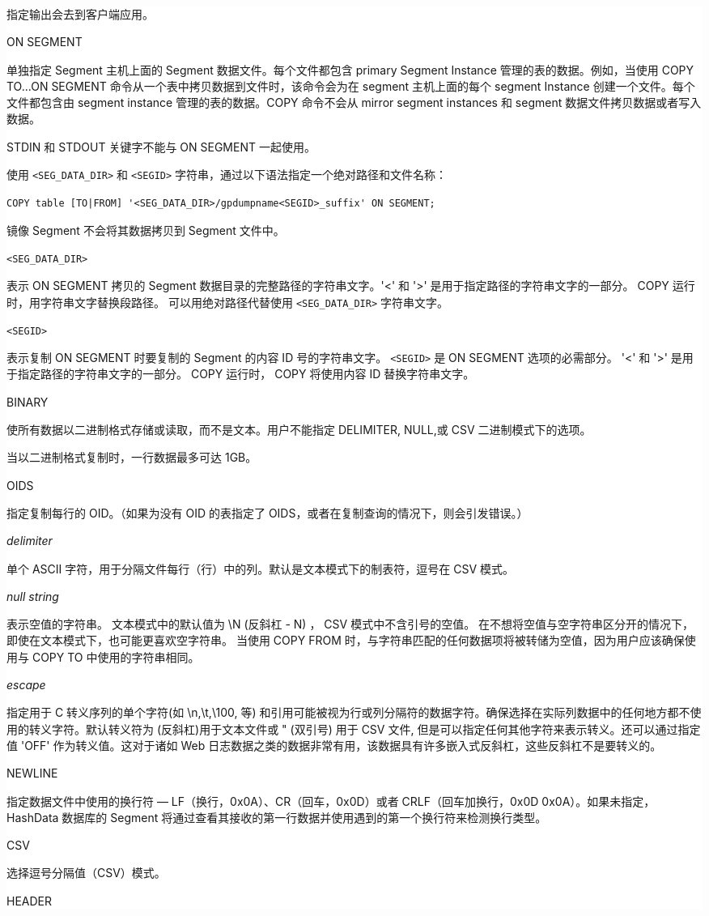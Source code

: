 指定输出会去到客户端应用。

ON SEGMENT

单独指定 Segment 主机上面的 Segment 数据文件。每个文件都包含 primary Segment Instance 管理的表的数据。例如，当使用 COPY TO...ON SEGMENT 命令从一个表中拷贝数据到文件时，该命令会为在 segment 主机上面的每个 segment Instance 创建一个文件。每个文件都包含由 segment instance 管理的表的数据。COPY 命令不会从 mirror segment instances 和 segment 数据文件拷贝数据或者写入数据。

STDIN 和 STDOUT 关键字不能与 ON SEGMENT 一起使用。

使用 `<SEG_DATA_DIR>` 和 `<SEGID>` 字符串，通过以下语法指定一个绝对路径和文件名称：

```
COPY table [TO|FROM] '<SEG_DATA_DIR>/gpdumpname<SEGID>_suffix' ON SEGMENT;
```

镜像 Segment 不会将其数据拷贝到 Segment 文件中。

`<SEG_DATA_DIR>`

表示 ON SEGMENT 拷贝的 Segment 数据目录的完整路径的字符串文字。'&lt;' 和 '&gt;' 是用于指定路径的字符串文字的一部分。 COPY 运行时，用字符串文字替换段路径。 可以用绝对路径代替使用 `<SEG_DATA_DIR>` 字符串文字。

`<SEGID>`

表示复制 ON SEGMENT 时要复制的 Segment 的内容 ID 号的字符串文字。 `<SEGID>` 是 ON SEGMENT 选项的必需部分。 '&lt;' 和 '&gt;' 是用于指定路径的字符串文字的一部分。 COPY 运行时， COPY 将使用内容 ID 替换字符串文字。

BINARY

使所有数据以二进制格式存储或读取，而不是文本。用户不能指定 DELIMITER, NULL,或 CSV 二进制模式下的选项。

当以二进制格式复制时，一行数据最多可达 1GB。

OIDS

指定复制每行的 OID。（如果为没有 OID 的表指定了 OIDS，或者在复制查询的情况下，则会引发错误。）

_delimiter_

单个 ASCII 字符，用于分隔文件每行（行）中的列。默认是文本模式下的制表符，逗号在 CSV 模式。

_null string_

表示空值的字符串。 文本模式中的默认值为 \N \(反斜杠 - N\) ， CSV 模式中不含引号的空值。 在不想将空值与空字符串区分开的情况下，即使在文本模式下，也可能更喜欢空字符串。 当使用 COPY FROM 时，与字符串匹配的任何数据项将被转储为空值，因为用户应该确保使用与 COPY TO 中使用的字符串相同。

_escape_

指定用于 C 转义序列的单个字符\(如 \n,\t,\100, 等\) 和引用可能被视为行或列分隔符的数据字符。确保选择在实际列数据中的任何地方都不使用的转义字符。默认转义符为 \(反斜杠\)用于文本文件或 " \(双引号\) 用于 CSV 文件, 但是可以指定任何其他字符来表示转义。还可以通过指定值 'OFF' 作为转义值。这对于诸如 Web 日志数据之类的数据非常有用，该数据具有许多嵌入式反斜杠，这些反斜杠不是要转义的。

NEWLINE

指定数据文件中使用的换行符 — LF（换行，0x0A）、CR（回车，0x0D）或者 CRLF（回车加换行，0x0D 0x0A）。如果未指定， HashData 数据库的 Segment 将通过查看其接收的第一行数据并使用遇到的第一个换行符来检测换行类型。

CSV

选择逗号分隔值（CSV）模式。

HEADER
